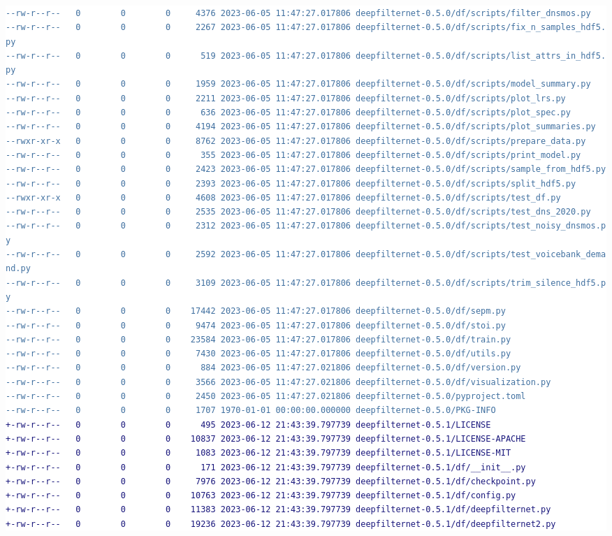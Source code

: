 ```diff
--rw-r--r--   0        0        0     4376 2023-06-05 11:47:27.017806 deepfilternet-0.5.0/df/scripts/filter_dnsmos.py
--rw-r--r--   0        0        0     2267 2023-06-05 11:47:27.017806 deepfilternet-0.5.0/df/scripts/fix_n_samples_hdf5.py
--rw-r--r--   0        0        0      519 2023-06-05 11:47:27.017806 deepfilternet-0.5.0/df/scripts/list_attrs_in_hdf5.py
--rw-r--r--   0        0        0     1959 2023-06-05 11:47:27.017806 deepfilternet-0.5.0/df/scripts/model_summary.py
--rw-r--r--   0        0        0     2211 2023-06-05 11:47:27.017806 deepfilternet-0.5.0/df/scripts/plot_lrs.py
--rw-r--r--   0        0        0      636 2023-06-05 11:47:27.017806 deepfilternet-0.5.0/df/scripts/plot_spec.py
--rw-r--r--   0        0        0     4194 2023-06-05 11:47:27.017806 deepfilternet-0.5.0/df/scripts/plot_summaries.py
--rwxr-xr-x   0        0        0     8762 2023-06-05 11:47:27.017806 deepfilternet-0.5.0/df/scripts/prepare_data.py
--rw-r--r--   0        0        0      355 2023-06-05 11:47:27.017806 deepfilternet-0.5.0/df/scripts/print_model.py
--rw-r--r--   0        0        0     2423 2023-06-05 11:47:27.017806 deepfilternet-0.5.0/df/scripts/sample_from_hdf5.py
--rw-r--r--   0        0        0     2393 2023-06-05 11:47:27.017806 deepfilternet-0.5.0/df/scripts/split_hdf5.py
--rwxr-xr-x   0        0        0     4608 2023-06-05 11:47:27.017806 deepfilternet-0.5.0/df/scripts/test_df.py
--rw-r--r--   0        0        0     2535 2023-06-05 11:47:27.017806 deepfilternet-0.5.0/df/scripts/test_dns_2020.py
--rw-r--r--   0        0        0     2312 2023-06-05 11:47:27.017806 deepfilternet-0.5.0/df/scripts/test_noisy_dnsmos.py
--rw-r--r--   0        0        0     2592 2023-06-05 11:47:27.017806 deepfilternet-0.5.0/df/scripts/test_voicebank_demand.py
--rw-r--r--   0        0        0     3109 2023-06-05 11:47:27.017806 deepfilternet-0.5.0/df/scripts/trim_silence_hdf5.py
--rw-r--r--   0        0        0    17442 2023-06-05 11:47:27.017806 deepfilternet-0.5.0/df/sepm.py
--rw-r--r--   0        0        0     9474 2023-06-05 11:47:27.017806 deepfilternet-0.5.0/df/stoi.py
--rw-r--r--   0        0        0    23584 2023-06-05 11:47:27.017806 deepfilternet-0.5.0/df/train.py
--rw-r--r--   0        0        0     7430 2023-06-05 11:47:27.017806 deepfilternet-0.5.0/df/utils.py
--rw-r--r--   0        0        0      884 2023-06-05 11:47:27.021806 deepfilternet-0.5.0/df/version.py
--rw-r--r--   0        0        0     3566 2023-06-05 11:47:27.021806 deepfilternet-0.5.0/df/visualization.py
--rw-r--r--   0        0        0     2450 2023-06-05 11:47:27.021806 deepfilternet-0.5.0/pyproject.toml
--rw-r--r--   0        0        0     1707 1970-01-01 00:00:00.000000 deepfilternet-0.5.0/PKG-INFO
+-rw-r--r--   0        0        0      495 2023-06-12 21:43:39.797739 deepfilternet-0.5.1/LICENSE
+-rw-r--r--   0        0        0    10837 2023-06-12 21:43:39.797739 deepfilternet-0.5.1/LICENSE-APACHE
+-rw-r--r--   0        0        0     1083 2023-06-12 21:43:39.797739 deepfilternet-0.5.1/LICENSE-MIT
+-rw-r--r--   0        0        0      171 2023-06-12 21:43:39.797739 deepfilternet-0.5.1/df/__init__.py
+-rw-r--r--   0        0        0     7976 2023-06-12 21:43:39.797739 deepfilternet-0.5.1/df/checkpoint.py
+-rw-r--r--   0        0        0    10763 2023-06-12 21:43:39.797739 deepfilternet-0.5.1/df/config.py
+-rw-r--r--   0        0        0    11383 2023-06-12 21:43:39.797739 deepfilternet-0.5.1/df/deepfilternet.py
+-rw-r--r--   0        0        0    19236 2023-06-12 21:43:39.797739 deepfilternet-0.5.1/df/deepfilternet2.py
```